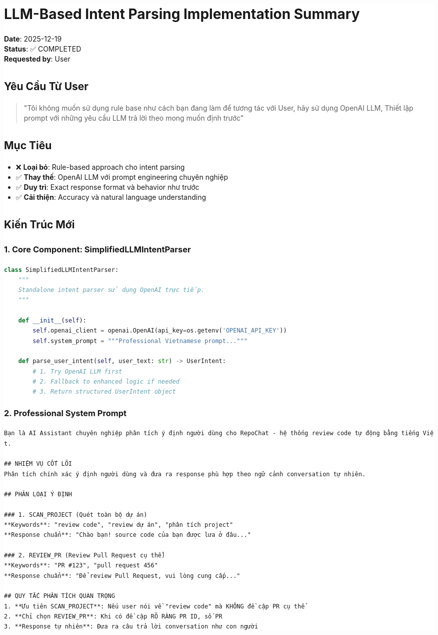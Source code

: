 # LLM-Based Intent Parsing Implementation Summary

**Date**: 2025-12-19  
**Status**: ✅ COMPLETED  
**Requested by**: User  

## Yêu Cầu Từ User

> "Tôi không muốn sử dụng rule base như cách bạn đang làm để tương tác với User, hãy sử dụng OpenAI LLM, Thiết lập prompt với những yêu cầu LLM trả lời theo mong muốn định trước"

## Mục Tiêu

- ❌ **Loại bỏ**: Rule-based approach cho intent parsing
- ✅ **Thay thế**: OpenAI LLM với prompt engineering chuyên nghiệp
- ✅ **Duy trì**: Exact response format và behavior như trước
- ✅ **Cải thiện**: Accuracy và natural language understanding

## Kiến Trúc Mới

### 1. Core Component: SimplifiedLLMIntentParser

```python
class SimplifiedLLMIntentParser:
    """
    Standalone intent parser sử dụng OpenAI trực tiếp.
    """
    
    def __init__(self):
        self.openai_client = openai.OpenAI(api_key=os.getenv('OPENAI_API_KEY'))
        self.system_prompt = """Professional Vietnamese prompt..."""
    
    def parse_user_intent(self, user_text: str) -> UserIntent:
        # 1. Try OpenAI LLM first
        # 2. Fallback to enhanced logic if needed
        # 3. Return structured UserIntent object
```

### 2. Professional System Prompt

```
Bạn là AI Assistant chuyên nghiệp phân tích ý định người dùng cho RepoChat - hệ thống review code tự động bằng tiếng Việt.

## NHIỆM VỤ CỐT LÕI
Phân tích chính xác ý định người dùng và đưa ra response phù hợp theo ngữ cảnh conversation tự nhiên.

## PHÂN LOẠI Ý ĐỊNH

### 1. SCAN_PROJECT (Quét toàn bộ dự án)
**Keywords**: "review code", "review dự án", "phân tích project"
**Response chuẩn**: "Chào bạn! source code của bạn được lưa ở đâu..."

### 2. REVIEW_PR (Review Pull Request cụ thể)  
**Keywords**: "PR #123", "pull request 456"
**Response chuẩn**: "Để review Pull Request, vui lòng cung cấp..."

## QUY TẮC PHÂN TÍCH QUAN TRỌNG
1. **Ưu tiên SCAN_PROJECT**: Nếu user nói về "review code" mà KHÔNG đề cập PR cụ thể
2. **Chỉ chọn REVIEW_PR**: Khi có đề cập RÕ RÀNG PR ID, số PR
3. **Response tự nhiên**: Đưa ra câu trả lời conversation như con người
```